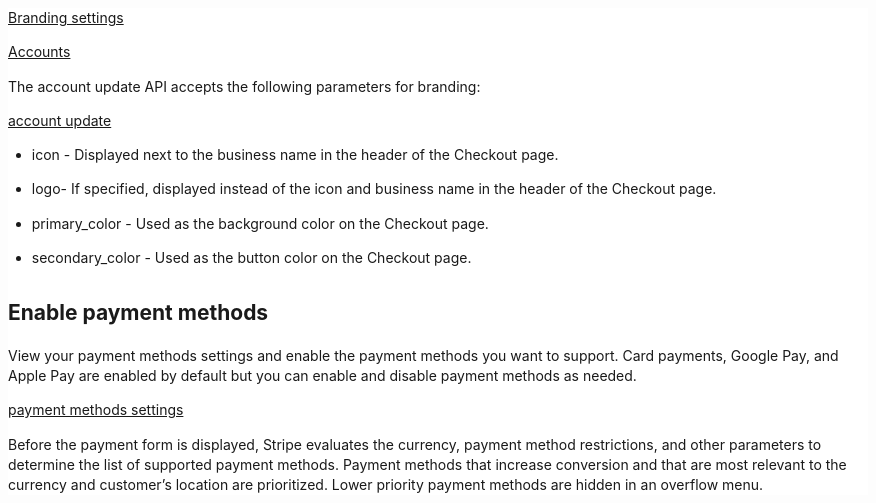 [Branding settings](https://dashboard.stripe.com/account/branding)

[Accounts](/api/accounts/object#account_object-settings-branding)

The account update API accepts the following parameters for branding:

[account update](/api/accounts/update)

- icon - Displayed next to the business name in the header of the Checkout page.

- logo- If specified, displayed instead of the icon and business name in the header of the Checkout page.

- primary_color - Used as the background color on the Checkout page.

- secondary_color - Used as the button color on the Checkout page.

## Enable payment methods

View your payment methods settings and enable the payment methods you want to support. Card payments, Google Pay, and Apple Pay are enabled by default but you can enable and disable payment methods as needed.

[payment methods settings](https://dashboard.stripe.com/settings/payment_methods)

Before the payment form is displayed, Stripe evaluates the currency, payment method restrictions, and other parameters to determine the list of supported payment methods. Payment methods that increase conversion and that are most relevant to the currency and customer’s location are prioritized. Lower priority payment methods are hidden in an overflow menu.
